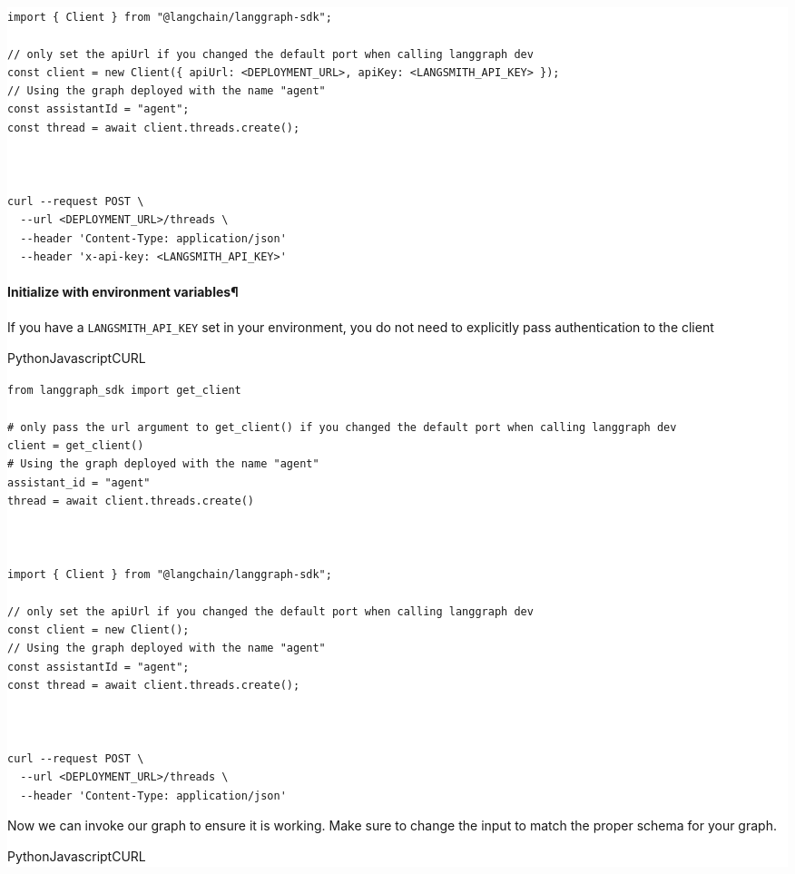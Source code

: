     
    
    import { Client } from "@langchain/langgraph-sdk";
    
    // only set the apiUrl if you changed the default port when calling langgraph dev
    const client = new Client({ apiUrl: <DEPLOYMENT_URL>, apiKey: <LANGSMITH_API_KEY> });
    // Using the graph deployed with the name "agent"
    const assistantId = "agent";
    const thread = await client.threads.create();
    
    
    
    curl --request POST \
      --url <DEPLOYMENT_URL>/threads \
      --header 'Content-Type: application/json'
      --header 'x-api-key: <LANGSMITH_API_KEY>'
    

#### Initialize with environment variables¶

If you have a `LANGSMITH_API_KEY` set in your environment, you do not need to
explicitly pass authentication to the client

PythonJavascriptCURL

    
    
    from langgraph_sdk import get_client
    
    # only pass the url argument to get_client() if you changed the default port when calling langgraph dev
    client = get_client()
    # Using the graph deployed with the name "agent"
    assistant_id = "agent"
    thread = await client.threads.create()
    
    
    
    import { Client } from "@langchain/langgraph-sdk";
    
    // only set the apiUrl if you changed the default port when calling langgraph dev
    const client = new Client();
    // Using the graph deployed with the name "agent"
    const assistantId = "agent";
    const thread = await client.threads.create();
    
    
    
    curl --request POST \
      --url <DEPLOYMENT_URL>/threads \
      --header 'Content-Type: application/json'
    

Now we can invoke our graph to ensure it is working. Make sure to change the
input to match the proper schema for your graph.

PythonJavascriptCURL

    